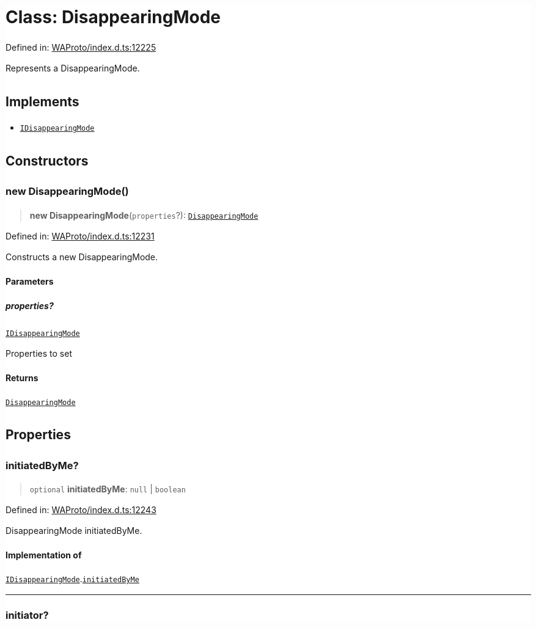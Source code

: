 # Class: DisappearingMode

Defined in: [WAProto/index.d.ts:12225](https://github.com/Fokusdotid/Baileys/blob/9c9f1957de7ce603966b24b846f4c15d5de9bbcf/WAProto/index.d.ts#L12225)

Represents a DisappearingMode.

## Implements

- [`IDisappearingMode`](../interfaces/IDisappearingMode.md)

## Constructors

### new DisappearingMode()

> **new DisappearingMode**(`properties`?): [`DisappearingMode`](DisappearingMode.md)

Defined in: [WAProto/index.d.ts:12231](https://github.com/Fokusdotid/Baileys/blob/9c9f1957de7ce603966b24b846f4c15d5de9bbcf/WAProto/index.d.ts#L12231)

Constructs a new DisappearingMode.

#### Parameters

##### properties?

[`IDisappearingMode`](../interfaces/IDisappearingMode.md)

Properties to set

#### Returns

[`DisappearingMode`](DisappearingMode.md)

## Properties

### initiatedByMe?

> `optional` **initiatedByMe**: `null` \| `boolean`

Defined in: [WAProto/index.d.ts:12243](https://github.com/Fokusdotid/Baileys/blob/9c9f1957de7ce603966b24b846f4c15d5de9bbcf/WAProto/index.d.ts#L12243)

DisappearingMode initiatedByMe.

#### Implementation of

[`IDisappearingMode`](../interfaces/IDisappearingMode.md).[`initiatedByMe`](../interfaces/IDisappearingMode.md#initiatedbyme)

***

### initiator?
